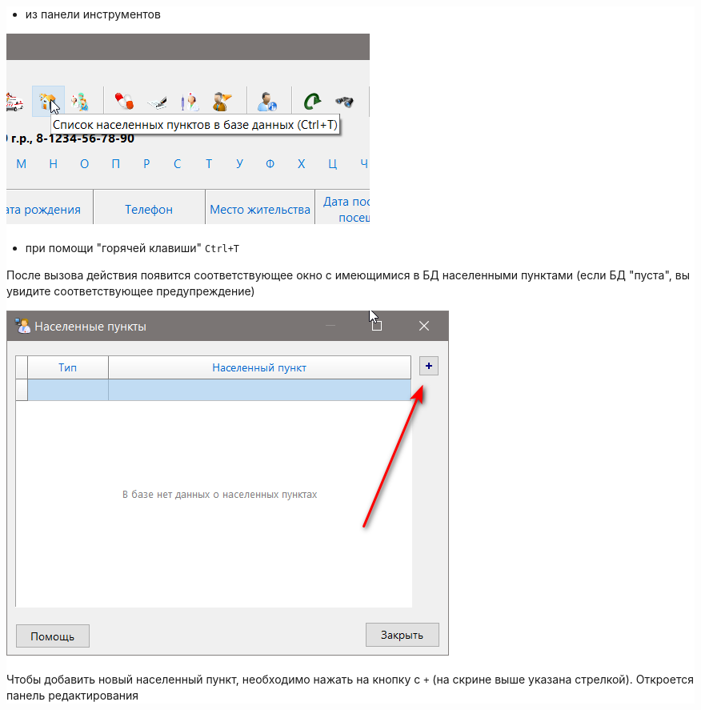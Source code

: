 - из панели инструментов 

![](pict/041_mnu_db_02.png)

- при помощи "горячей	клавиши" `Ctrl+T` 

После вызова действия появится соответствующее окно с имеющимися в БД населенными пунктами (если БД "пуста", вы увидите соответствующее предупреждение)

![](pict/041_mnu_db_03.png)

Чтобы добавить новый населенный пункт, необходимо нажать на кнопку с `+` (на скрине выше указана стрелкой). Откроется панель редактирования

